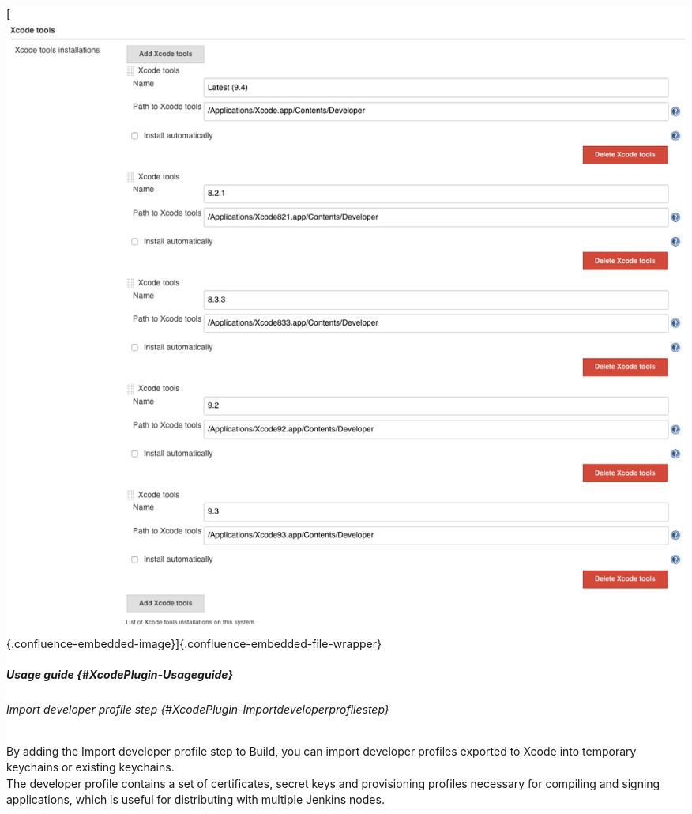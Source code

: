 [![](docs/images/f3e88bf4404d395d55e82786142b77ee217ddbd1.png){.confluence-embedded-image}]{.confluence-embedded-file-wrapper}

##### Usage guide {#XcodePlugin-Usageguide}

###### Import developer profile step {#XcodePlugin-Importdeveloperprofilestep}

By adding the Import developer profile step to Build, you can import
developer profiles exported to Xcode into temporary keychains or
existing keychains.\
The developer profile contains a set of certificates, secret keys and
provisioning profiles necessary for compiling and signing applications,
which is useful for distributing with multiple Jenkins nodes.
